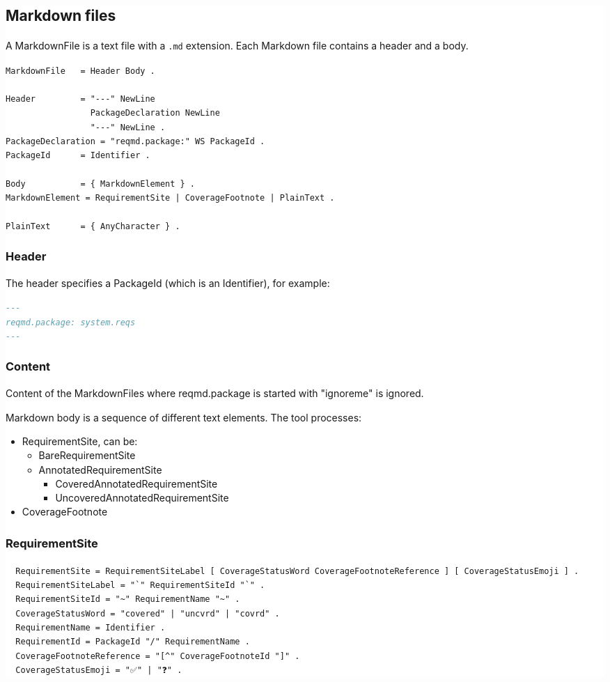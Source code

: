## Markdown files

A MarkdownFile is a text file with a `.md` extension. Each Markdown file contains a header and a body.

```ebnf
MarkdownFile   = Header Body .

Header         = "---" NewLine
                 PackageDeclaration NewLine
                 "---" NewLine .
PackageDeclaration = "reqmd.package:" WS PackageId .
PackageId      = Identifier .

Body           = { MarkdownElement } .
MarkdownElement = RequirementSite | CoverageFootnote | PlainText .

PlainText      = { AnyCharacter } .
```

### Header

The header specifies a PackageId (which is an Identifier), for example:

```markdown
---
reqmd.package: system.reqs
---
```

### Content

Content of the MarkdownFiles where reqmd.package is started with "ignoreme" is ignored.

Markdown body is a sequence of different text elements. The tool processes:

- RequirementSite, can be:
  - BareRequirementSite
  - AnnotatedRequirementSite
    - CoveredAnnotatedRequirementSite
    - UncoveredAnnotatedRequirementSite
- CoverageFootnote

### RequirementSite

```ebnf
  RequirementSite = RequirementSiteLabel [ CoverageStatusWord CoverageFootnoteReference ] [ CoverageStatusEmoji ] .
  RequirementSiteLabel = "`" RequirementSiteId "`" .
  RequirementSiteId = "~" RequirementName "~" .
  CoverageStatusWord = "covered" | "uncvrd" | "covrd" .
  RequirementName = Identifier .
  RequirementId = PackageId "/" RequirementName .
  CoverageFootnoteReference = "[^" CoverageFootnoteId "]" .
  CoverageStatusEmoji = "✅" | "❓" .
```


[^1]: This is a footnote label.
[^~Post.handler~]: `[~server.api.v2/Post.handler~impl]`[folder1/filename1:line1:impl](CoverageURL1), [folder2/filename2:line2:test](CoverageURL2)...